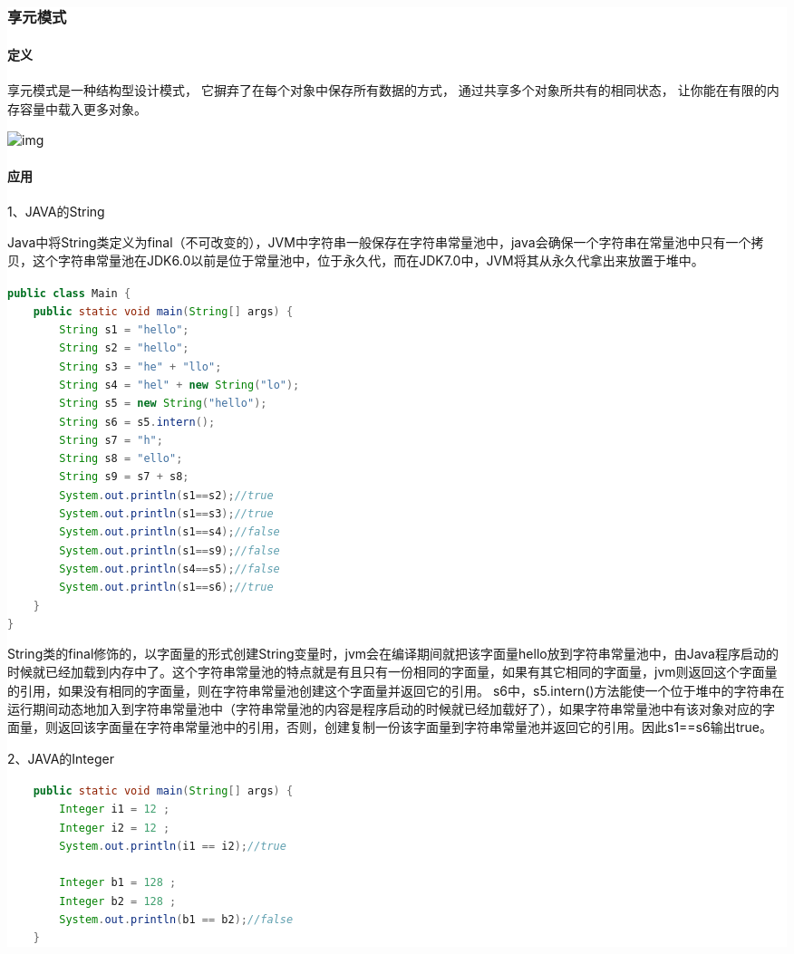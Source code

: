 



### 享元模式

#### 定义

享元模式是一种结构型设计模式， 它摒弃了在每个对象中保存所有数据的方式， 通过共享多个对象所共有的相同状态， 让你能在有限的内存容量中载入更多对象。

![img](https://raw.githubusercontent.com/a1254898873/images/master/202203240116546.png)



#### 应用

1、JAVA的String

Java中将String类定义为final（不可改变的），JVM中字符串一般保存在字符串常量池中，java会确保一个字符串在常量池中只有一个拷贝，这个字符串常量池在JDK6.0以前是位于常量池中，位于永久代，而在JDK7.0中，JVM将其从永久代拿出来放置于堆中。

```java
public class Main {
    public static void main(String[] args) {
        String s1 = "hello";
        String s2 = "hello";
        String s3 = "he" + "llo";
        String s4 = "hel" + new String("lo");
        String s5 = new String("hello");
        String s6 = s5.intern();
        String s7 = "h";
        String s8 = "ello";
        String s9 = s7 + s8;
        System.out.println(s1==s2);//true
        System.out.println(s1==s3);//true
        System.out.println(s1==s4);//false
        System.out.println(s1==s9);//false
        System.out.println(s4==s5);//false
        System.out.println(s1==s6);//true
    }
}

```

String类的final修饰的，以字面量的形式创建String变量时，jvm会在编译期间就把该字面量hello放到字符串常量池中，由Java程序启动的时候就已经加载到内存中了。这个字符串常量池的特点就是有且只有一份相同的字面量，如果有其它相同的字面量，jvm则返回这个字面量的引用，如果没有相同的字面量，则在字符串常量池创建这个字面量并返回它的引用。
s6中，s5.intern()方法能使一个位于堆中的字符串在运行期间动态地加入到字符串常量池中（字符串常量池的内容是程序启动的时候就已经加载好了），如果字符串常量池中有该对象对应的字面量，则返回该字面量在字符串常量池中的引用，否则，创建复制一份该字面量到字符串常量池并返回它的引用。因此s1==s6输出true。



2、JAVA的Integer

```java
    public static void main(String[] args) {
        Integer i1 = 12 ;
        Integer i2 = 12 ;
        System.out.println(i1 == i2);//true

        Integer b1 = 128 ;
        Integer b2 = 128 ;
        System.out.println(b1 == b2);//false
    }

```
